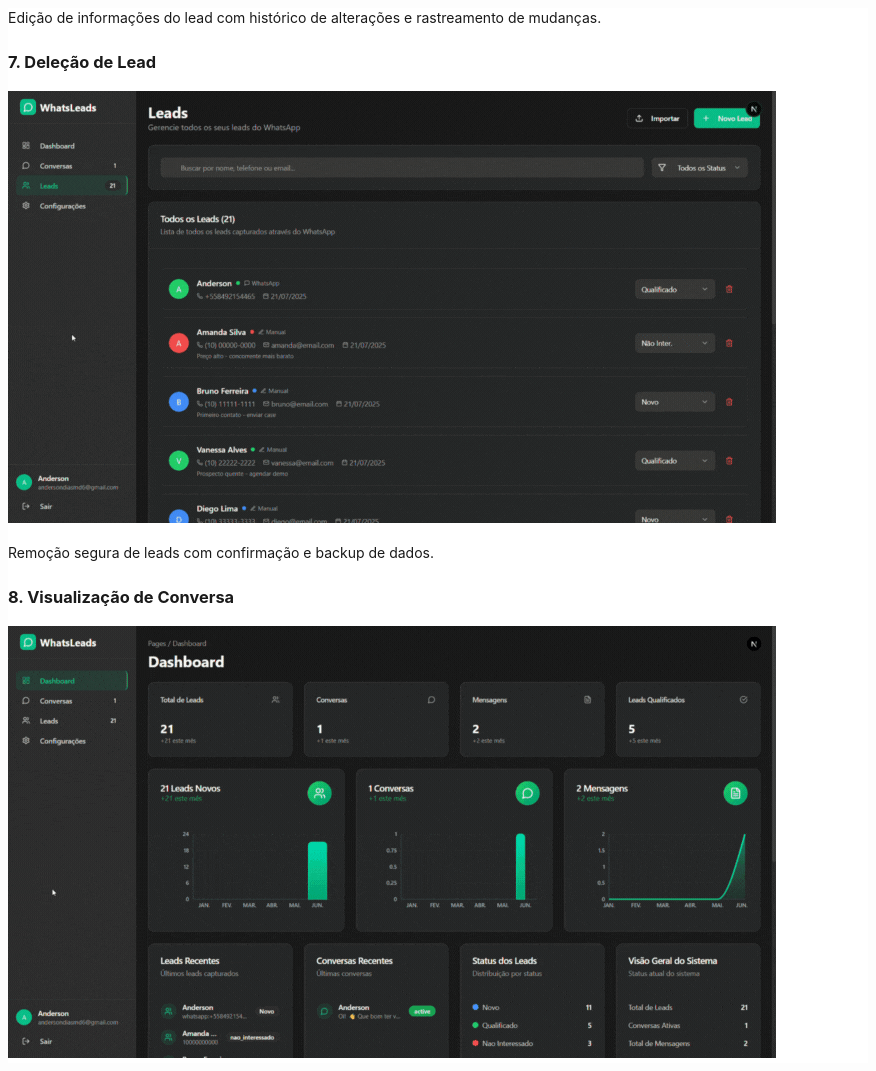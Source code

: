 Edição de informações do lead com histórico de alterações e rastreamento de mudanças.

### 7. **Deleção de Lead**
![Deletando Lead](./public/videos/deletando-lead.gif)

Remoção segura de leads com confirmação e backup de dados.

### 8. **Visualização de Conversa**
![Mostrando Conversa](./public/videos/mostrando-conversa.gif)
